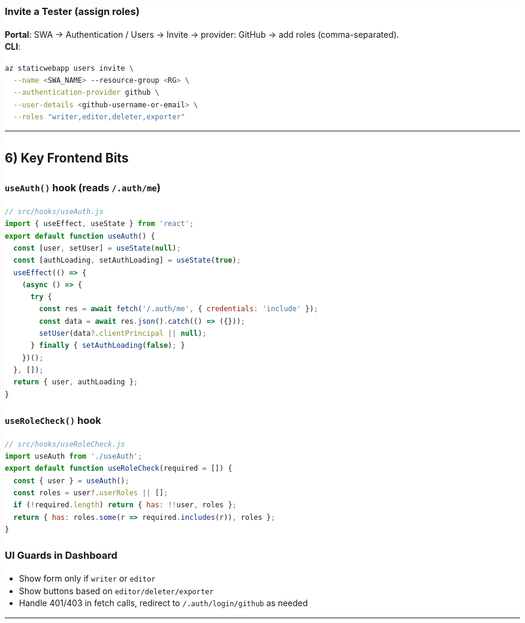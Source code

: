 ### Invite a Tester (assign roles)

**Portal**: SWA → Authentication / Users → Invite → provider: GitHub → add roles (comma-separated).  
**CLI**:
```bash
az staticwebapp users invite \
  --name <SWA_NAME> --resource-group <RG> \
  --authentication-provider github \
  --user-details <github-username-or-email> \
  --roles "writer,editor,deleter,exporter"
```

---

## 6) Key Frontend Bits

### `useAuth()` hook (reads `/.auth/me`)
```js
// src/hooks/useAuth.js
import { useEffect, useState } from 'react';
export default function useAuth() {
  const [user, setUser] = useState(null);
  const [authLoading, setAuthLoading] = useState(true);
  useEffect(() => {
    (async () => {
      try {
        const res = await fetch('/.auth/me', { credentials: 'include' });
        const data = await res.json().catch(() => ({}));
        setUser(data?.clientPrincipal || null);
      } finally { setAuthLoading(false); }
    })();
  }, []);
  return { user, authLoading };
}
```

### `useRoleCheck()` hook
```js
// src/hooks/useRoleCheck.js
import useAuth from './useAuth';
export default function useRoleCheck(required = []) {
  const { user } = useAuth();
  const roles = user?.userRoles || [];
  if (!required.length) return { has: !!user, roles };
  return { has: roles.some(r => required.includes(r)), roles };
}
```

### UI Guards in Dashboard
- Show form only if `writer` or `editor`
- Show buttons based on `editor/deleter/exporter`
- Handle 401/403 in fetch calls, redirect to `/.auth/login/github` as needed

---